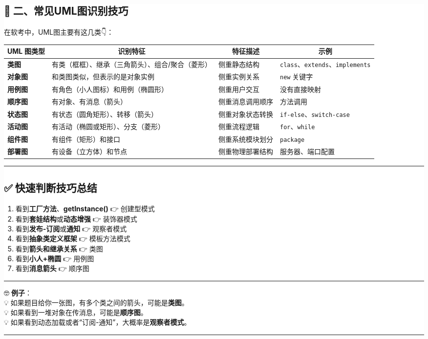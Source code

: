 
## 🎯 **二、常见UML图识别技巧**

在软考中，UML图主要有这几类👇：

| UML 图类型 | 识别特征                      | 特征描述     | 示例                             |
|---------|---------------------------|----------|--------------------------------|
| **类图**  | 有类（框框）、继承（三角箭头）、组合/聚合（菱形） | 侧重静态结构   | `class`、`extends`、`implements` |
| **对象图** | 和类图类似，但表示的是对象实例           | 侧重实例关系   | `new` 关键字                      |
| **用例图** | 有角色（小人图标）和用例（椭圆形）         | 侧重用户交互   | 没有直接映射                         |
| **顺序图** | 有对象、有消息（箭头）               | 侧重消息调用顺序 | 方法调用                           |
| **状态图** | 有状态（圆角矩形）、转移（箭头）          | 侧重对象状态转换 | `if-else`、`switch-case`        |
| **活动图** | 有活动（椭圆或矩形）、分支（菱形）         | 侧重流程逻辑   | `for`、`while`                  |
| **组件图** | 有组件（矩形）和接口                | 侧重系统模块划分 | `package`                      |
| **部署图** | 有设备（立方体）和节点               | 侧重物理部署结构 | 服务器、端口配置                       |

---

## ✅ **快速判断技巧总结**

1. 看到**工厂方法**、**getInstance()** 👉 创建型模式
2. 看到**套娃结构**或**动态增强** 👉 装饰器模式
3. 看到**发布-订阅**或**通知** 👉 观察者模式
4. 看到**抽象类定义框架** 👉 模板方法模式
5. 看到**箭头和继承关系** 👉 类图
6. 看到**小人+椭圆** 👉 用例图
7. 看到**消息箭头** 👉 顺序图

---

🤓 **例子**：  
💡 如果题目给你一张图，有多个类之间的箭头，可能是**类图**。  
💡 如果看到一堆对象在传消息，可能是**顺序图**。  
💡 如果看到动态加载或者“订阅-通知”，大概率是**观察者模式**。

---
